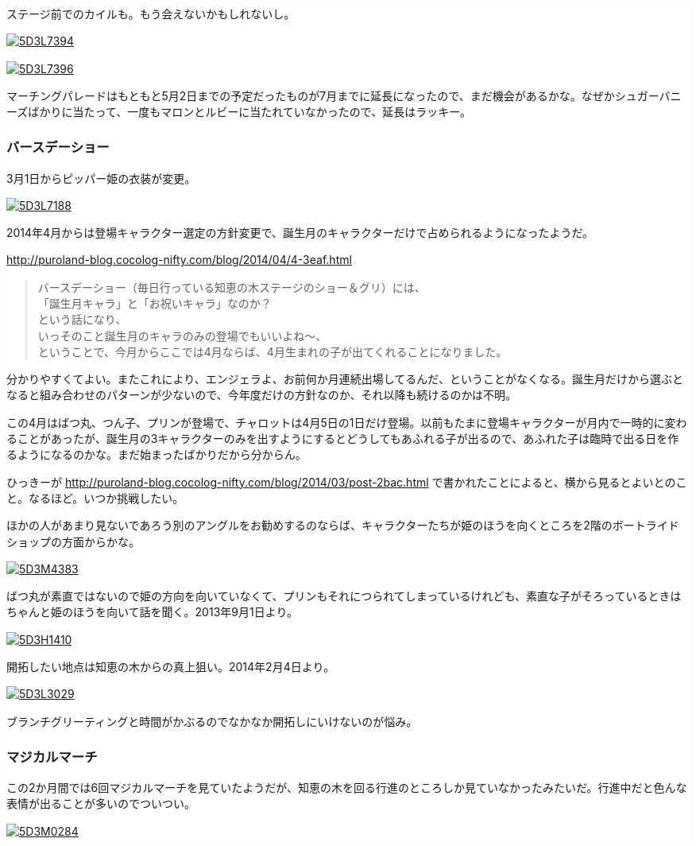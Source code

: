 ステージ前でのカイルも。もう会えないかもしれないし。

[![5D3L7394](https://farm3.staticflickr.com/2035/13002815134_fd90eeaa49.jpg)](https://www.flickr.com/photos/ohtake_tomohiro/13002815134)

[![5D3L7396](https://farm3.staticflickr.com/2508/13002814464_b3f0d2ca97.jpg)](https://www.flickr.com/photos/ohtake_tomohiro/13002814464)

マーチングパレードはもともと5月2日までの予定だったものが7月までに延長になったので、まだ機会があるかな。なぜかシュガーバニーズばかりに当たって、一度もマロンとルビーに当たれていなかったので、延長はラッキー。

### バースデーショー

3月1日からピッパー姫の衣装が変更。

[![5D3L7188](https://farm4.staticflickr.com/3383/13002587133_91b8ec41ea.jpg)](https://www.flickr.com/photos/ohtake_tomohiro/13002587133)

2014年4月からは登場キャラクター選定の方針変更で、誕生月のキャラクターだけで占められるようになったようだ。

<http://puroland-blog.cocolog-nifty.com/blog/2014/04/4-3eaf.html>

> バースデーショー（毎日行っている知恵の木ステージのショー＆グリ）には、  
> 「誕生月キャラ」と「お祝いキャラ」なのか？  
> という話になり、  
> いっそのこと誕生月のキャラのみの登場でもいいよね～、  
> ということで、今月からここでは4月ならば、4月生まれの子が出てくれることになりました。

分かりやすくてよい。またこれにより、エンジェラよ、お前何か月連続出場してるんだ、ということがなくなる。誕生月だけから選ぶとなると組み合わせのパターンが少ないので、今年度だけの方針なのか、それ以降も続けるのかは不明。

この4月はばつ丸、つん子、プリンが登場で、チャロットは4月5日の1日だけ登場。以前もたまに登場キャラクターが月内で一時的に変わることがあったが、誕生月の3キャラクターのみを出すようにするとどうしてもあふれる子が出るので、あふれた子は臨時で出る日を作るようになるのかな。まだ始まったばかりだから分からん。

ひっきーが <http://puroland-blog.cocolog-nifty.com/blog/2014/03/post-2bac.html> で書かれたことによると、横から見るとよいとのこと。なるほど。いつか挑戦したい。

ほかの人があまり見ないであろう別のアングルをお勧めするのならば、キャラクターたちが姫のほうを向くところを2階のボートライドショップの方面からかな。

[![5D3M4383](https://farm8.staticflickr.com/7209/13719356814_6aebbf5948.jpg)](https://www.flickr.com/photos/ohtake_tomohiro/13719356814)

ばつ丸が素直ではないので姫の方向を向いていなくて、プリンもそれにつられてしまっているけれども、素直な子がそろっているときはちゃんと姫のほうを向いて話を聞く。2013年9月1日より。

[![5D3H1410](https://farm8.staticflickr.com/7399/9656297154_64a089dc50.jpg)](https://www.flickr.com/photos/ohtake_tomohiro/9656297154)

開拓したい地点は知恵の木からの真上狙い。2014年2月4日より。

[![5D3L3029](https://farm3.staticflickr.com/2888/12323107575_061624a0c2.jpg)](https://www.flickr.com/photos/ohtake_tomohiro/12323107575)

ブランチグリーティングと時間がかぶるのでなかなか開拓しにいけないのが悩み。

### マジカルマーチ

この2か月間では6回マジカルマーチを見ていたようだが、知恵の木を回る行進のところしか見ていなかったみたいだ。行進中だと色んな表情が出ることが多いのでついつい。

[![5D3M0284](https://farm3.staticflickr.com/2882/13318882494_1fd3d98c97.jpg)](https://www.flickr.com/photos/ohtake_tomohiro/13318882494)
